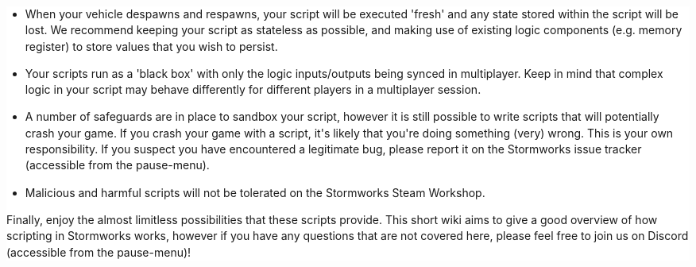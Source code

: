 - When your vehicle despawns and respawns, your script will be executed 'fresh' and any state stored within the script will be lost. We recommend keeping your script as stateless as possible, and making use of existing logic components (e.g. memory register) to store values that you wish to persist.

- Your scripts run as a 'black box' with only the logic inputs/outputs being synced in multiplayer. Keep in mind that complex logic in your script may behave differently for different players in a multiplayer session.

- A number of safeguards are in place to sandbox your script, however it is still possible to write scripts that will potentially crash your game. If you crash your game with a script, it's likely that you're doing something (very) wrong. This is your own responsibility. If you suspect you have encountered a legitimate bug, please report it on the Stormworks issue tracker (accessible from the pause-menu).

- Malicious and harmful scripts will not be tolerated on the Stormworks Steam Workshop.

Finally, enjoy the almost limitless possibilities that these scripts provide. This short wiki aims to give a good overview of how scripting in Stormworks works, however if you have any questions that are not covered here, please feel free to join us on Discord (accessible from the pause-menu)!
